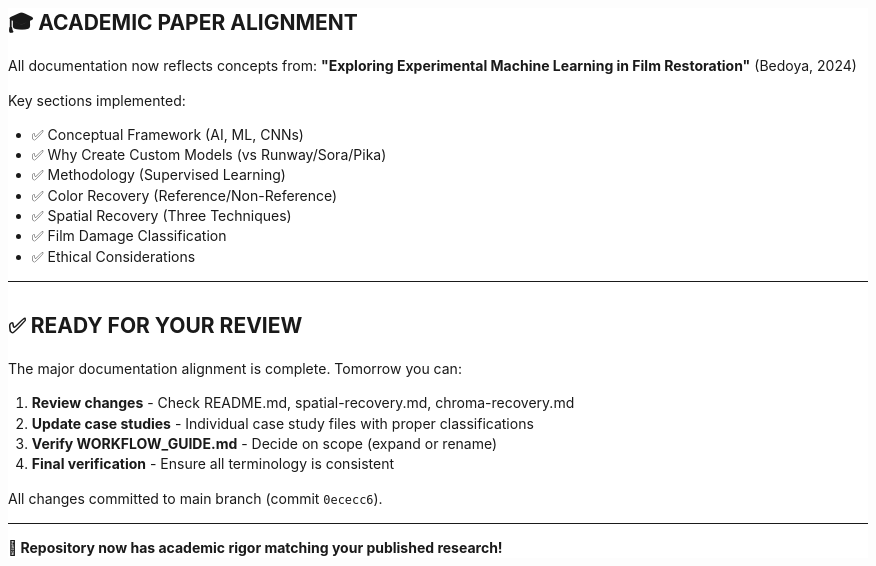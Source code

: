 
## 🎓 ACADEMIC PAPER ALIGNMENT

All documentation now reflects concepts from:
**"Exploring Experimental Machine Learning in Film Restoration"** (Bedoya, 2024)

Key sections implemented:
- ✅ Conceptual Framework (AI, ML, CNNs)
- ✅ Why Create Custom Models (vs Runway/Sora/Pika)
- ✅ Methodology (Supervised Learning)
- ✅ Color Recovery (Reference/Non-Reference)
- ✅ Spatial Recovery (Three Techniques)
- ✅ Film Damage Classification
- ✅ Ethical Considerations

---

## ✅ READY FOR YOUR REVIEW

The major documentation alignment is complete. Tomorrow you can:

1. **Review changes** - Check README.md, spatial-recovery.md, chroma-recovery.md
2. **Update case studies** - Individual case study files with proper classifications
3. **Verify WORKFLOW_GUIDE.md** - Decide on scope (expand or rename)
4. **Final verification** - Ensure all terminology is consistent

All changes committed to main branch (commit `0ececc6`).

---

**🎉 Repository now has academic rigor matching your published research!**
